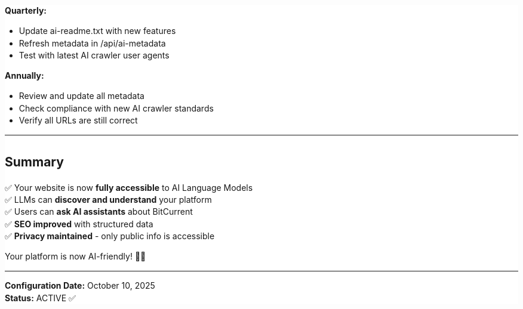 **Quarterly:**
- Update ai-readme.txt with new features
- Refresh metadata in /api/ai-metadata
- Test with latest AI crawler user agents

**Annually:**
- Review and update all metadata
- Check compliance with new AI crawler standards
- Verify all URLs are still correct

---

## Summary

✅ Your website is now **fully accessible** to AI Language Models  
✅ LLMs can **discover and understand** your platform  
✅ Users can **ask AI assistants** about BitCurrent  
✅ **SEO improved** with structured data  
✅ **Privacy maintained** - only public info is accessible

Your platform is now AI-friendly! 🤖✨

---

**Configuration Date:** October 10, 2025  
**Status:** ACTIVE ✅


